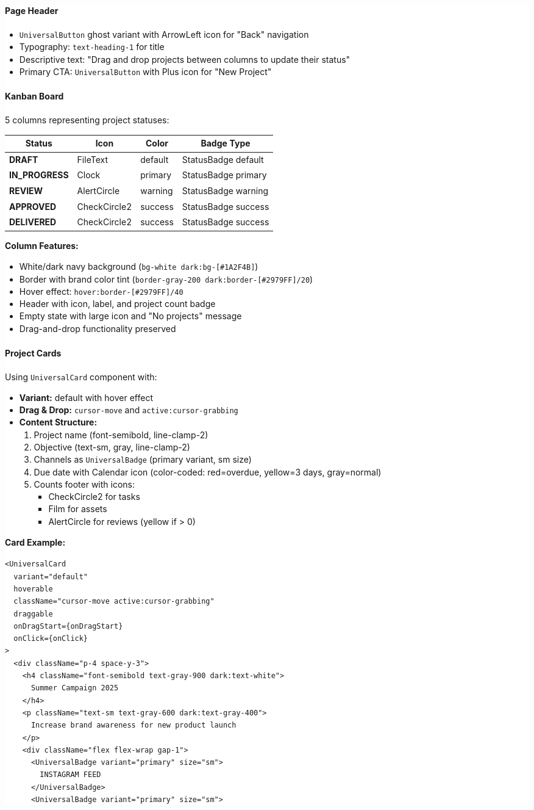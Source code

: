 #### **Page Header**
- `UniversalButton` ghost variant with ArrowLeft icon for "Back" navigation
- Typography: `text-heading-1` for title
- Descriptive text: "Drag and drop projects between columns to update their status"
- Primary CTA: `UniversalButton` with Plus icon for "New Project"

#### **Kanban Board**
5 columns representing project statuses:

| Status | Icon | Color | Badge Type |
|--------|------|-------|------------|
| **DRAFT** | FileText | default | StatusBadge default |
| **IN_PROGRESS** | Clock | primary | StatusBadge primary |
| **REVIEW** | AlertCircle | warning | StatusBadge warning |
| **APPROVED** | CheckCircle2 | success | StatusBadge success |
| **DELIVERED** | CheckCircle2 | success | StatusBadge success |

**Column Features:**
- White/dark navy background (`bg-white dark:bg-[#1A2F4B]`)
- Border with brand color tint (`border-gray-200 dark:border-[#2979FF]/20`)
- Hover effect: `hover:border-[#2979FF]/40`
- Header with icon, label, and project count badge
- Empty state with large icon and "No projects" message
- Drag-and-drop functionality preserved

#### **Project Cards**
Using `UniversalCard` component with:
- **Variant:** default with hover effect
- **Drag & Drop:** `cursor-move` and `active:cursor-grabbing`
- **Content Structure:**
  1. Project name (font-semibold, line-clamp-2)
  2. Objective (text-sm, gray, line-clamp-2)
  3. Channels as `UniversalBadge` (primary variant, sm size)
  4. Due date with Calendar icon (color-coded: red=overdue, yellow=3 days, gray=normal)
  5. Counts footer with icons:
     - CheckCircle2 for tasks
     - Film for assets
     - AlertCircle for reviews (yellow if > 0)

**Card Example:**
```tsx
<UniversalCard
  variant="default"
  hoverable
  className="cursor-move active:cursor-grabbing"
  draggable
  onDragStart={onDragStart}
  onClick={onClick}
>
  <div className="p-4 space-y-3">
    <h4 className="font-semibold text-gray-900 dark:text-white">
      Summer Campaign 2025
    </h4>
    <p className="text-sm text-gray-600 dark:text-gray-400">
      Increase brand awareness for new product launch
    </p>
    <div className="flex flex-wrap gap-1">
      <UniversalBadge variant="primary" size="sm">
        INSTAGRAM FEED
      </UniversalBadge>
      <UniversalBadge variant="primary" size="sm">
```